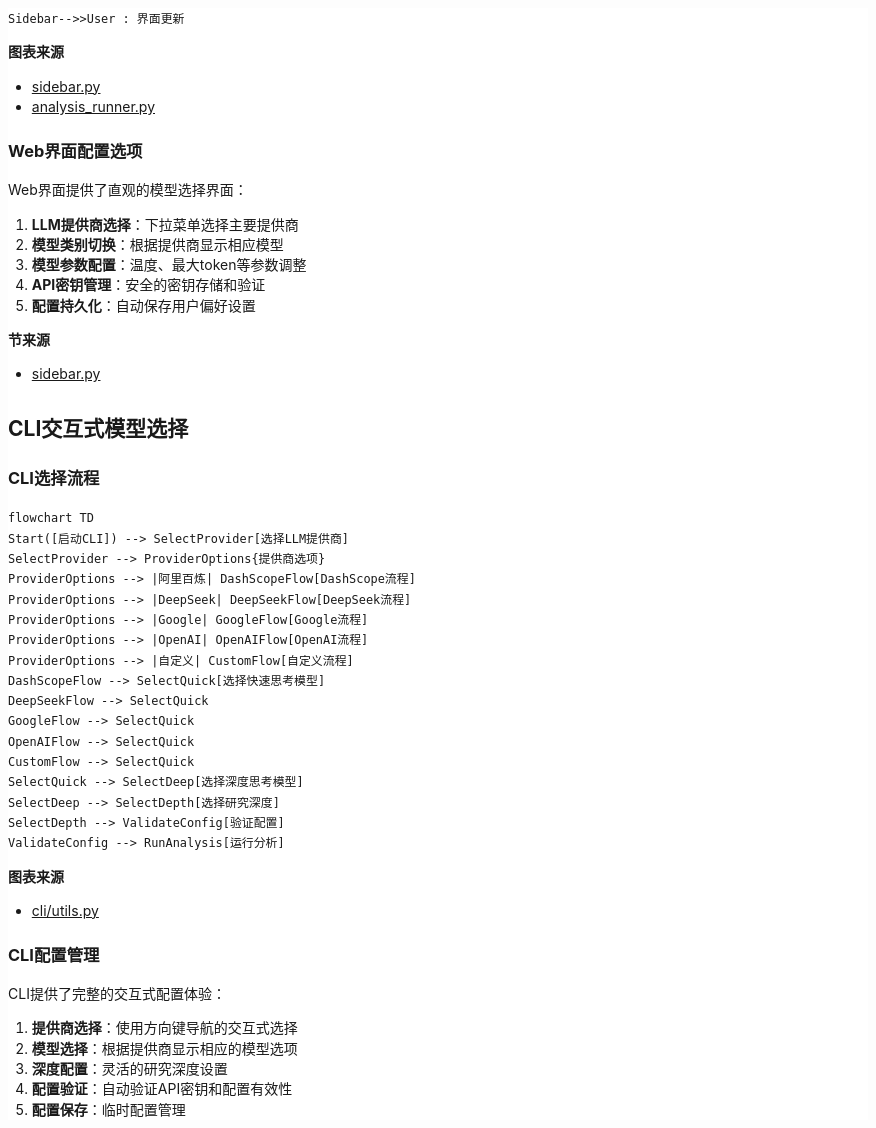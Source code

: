 ```mermaid
Sidebar-->>User : 界面更新
```

**图表来源**
- [sidebar.py](file://web/components/sidebar.py#L213-L280)
- [analysis_runner.py](file://web/utils/analysis_runner.py#L250-L449)

### Web界面配置选项

Web界面提供了直观的模型选择界面：

1. **LLM提供商选择**：下拉菜单选择主要提供商
2. **模型类别切换**：根据提供商显示相应模型
3. **模型参数配置**：温度、最大token等参数调整
4. **API密钥管理**：安全的密钥存储和验证
5. **配置持久化**：自动保存用户偏好设置

**节来源**
- [sidebar.py](file://web/components/sidebar.py#L213-L280)

## CLI交互式模型选择

### CLI选择流程

```mermaid
flowchart TD
Start([启动CLI]) --> SelectProvider[选择LLM提供商]
SelectProvider --> ProviderOptions{提供商选项}
ProviderOptions --> |阿里百炼| DashScopeFlow[DashScope流程]
ProviderOptions --> |DeepSeek| DeepSeekFlow[DeepSeek流程]
ProviderOptions --> |Google| GoogleFlow[Google流程]
ProviderOptions --> |OpenAI| OpenAIFlow[OpenAI流程]
ProviderOptions --> |自定义| CustomFlow[自定义流程]
DashScopeFlow --> SelectQuick[选择快速思考模型]
DeepSeekFlow --> SelectQuick
GoogleFlow --> SelectQuick
OpenAIFlow --> SelectQuick
CustomFlow --> SelectQuick
SelectQuick --> SelectDeep[选择深度思考模型]
SelectDeep --> SelectDepth[选择研究深度]
SelectDepth --> ValidateConfig[验证配置]
ValidateConfig --> RunAnalysis[运行分析]
```

**图表来源**
- [cli/utils.py](file://cli/utils.py#L105-L363)

### CLI配置管理

CLI提供了完整的交互式配置体验：

1. **提供商选择**：使用方向键导航的交互式选择
2. **模型选择**：根据提供商显示相应的模型选项
3. **深度配置**：灵活的研究深度设置
4. **配置验证**：自动验证API密钥和配置有效性
5. **配置保存**：临时配置管理
